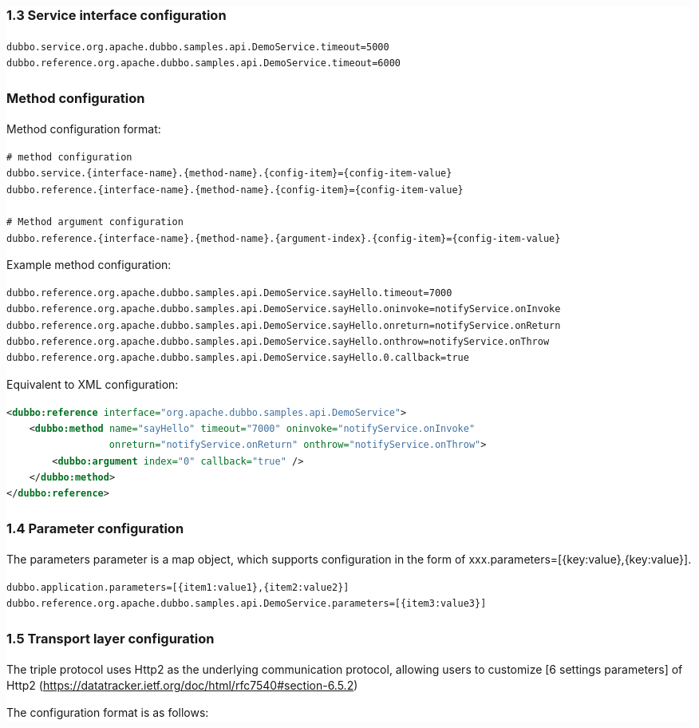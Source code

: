 ### 1.3 Service interface configuration

```properties
dubbo.service.org.apache.dubbo.samples.api.DemoService.timeout=5000
dubbo.reference.org.apache.dubbo.samples.api.DemoService.timeout=6000
```

### Method configuration

Method configuration format:

```properties
# method configuration
dubbo.service.{interface-name}.{method-name}.{config-item}={config-item-value}
dubbo.reference.{interface-name}.{method-name}.{config-item}={config-item-value}

# Method argument configuration
dubbo.reference.{interface-name}.{method-name}.{argument-index}.{config-item}={config-item-value}
```

Example method configuration:
```properties
dubbo.reference.org.apache.dubbo.samples.api.DemoService.sayHello.timeout=7000
dubbo.reference.org.apache.dubbo.samples.api.DemoService.sayHello.oninvoke=notifyService.onInvoke
dubbo.reference.org.apache.dubbo.samples.api.DemoService.sayHello.onreturn=notifyService.onReturn
dubbo.reference.org.apache.dubbo.samples.api.DemoService.sayHello.onthrow=notifyService.onThrow
dubbo.reference.org.apache.dubbo.samples.api.DemoService.sayHello.0.callback=true
```

Equivalent to XML configuration:

```xml
<dubbo:reference interface="org.apache.dubbo.samples.api.DemoService">
    <dubbo:method name="sayHello" timeout="7000" oninvoke="notifyService.onInvoke"
                  onreturn="notifyService.onReturn" onthrow="notifyService.onThrow">
        <dubbo:argument index="0" callback="true" />
    </dubbo:method>
</dubbo:reference>
```

### 1.4 Parameter configuration

The parameters parameter is a map object, which supports configuration in the form of xxx.parameters=[{key:value},{key:value}].
```properties
dubbo.application.parameters=[{item1:value1},{item2:value2}]
dubbo.reference.org.apache.dubbo.samples.api.DemoService.parameters=[{item3:value3}]
```

### 1.5 Transport layer configuration

The triple protocol uses Http2 as the underlying communication protocol, allowing users to customize [6 settings parameters] of Http2 (https://datatracker.ietf.org/doc/html/rfc7540#section-6.5.2)

The configuration format is as follows:
